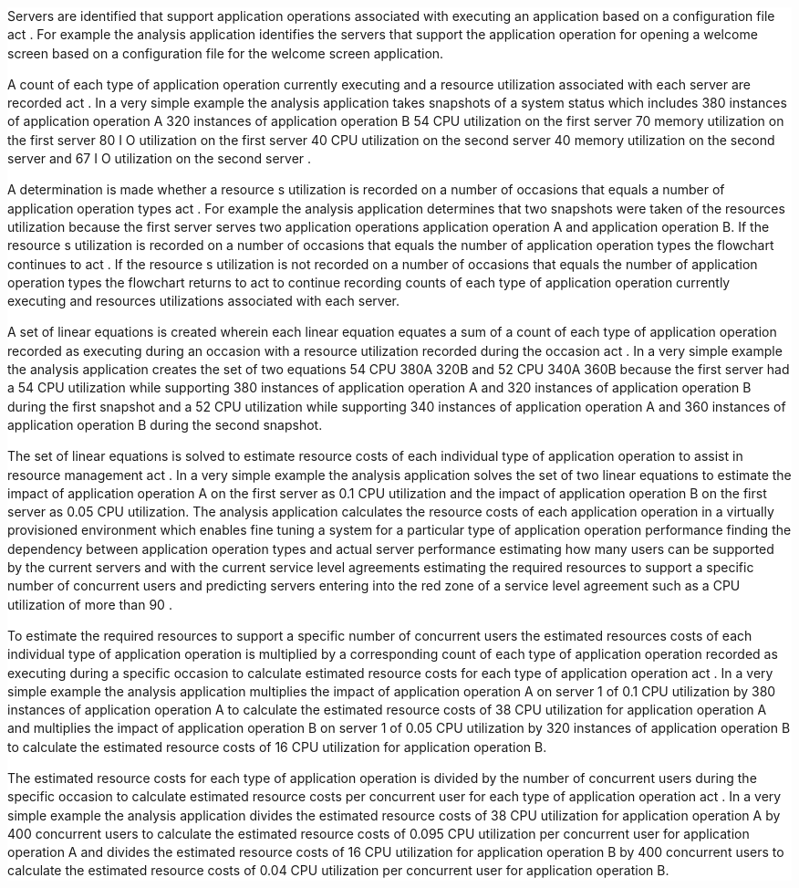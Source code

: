 Servers are identified that support application operations associated with executing an application based on a configuration file act . For example the analysis application identifies the servers that support the application operation for opening a welcome screen based on a configuration file for the welcome screen application.

A count of each type of application operation currently executing and a resource utilization associated with each server are recorded act . In a very simple example the analysis application takes snapshots of a system status which includes 380 instances of application operation A 320 instances of application operation B 54 CPU utilization on the first server 70 memory utilization on the first server 80 I O utilization on the first server 40 CPU utilization on the second server 40 memory utilization on the second server and 67 I O utilization on the second server .

A determination is made whether a resource s utilization is recorded on a number of occasions that equals a number of application operation types act . For example the analysis application determines that two snapshots were taken of the resources utilization because the first server serves two application operations application operation A and application operation B. If the resource s utilization is recorded on a number of occasions that equals the number of application operation types the flowchart continues to act . If the resource s utilization is not recorded on a number of occasions that equals the number of application operation types the flowchart returns to act to continue recording counts of each type of application operation currently executing and resources utilizations associated with each server.

A set of linear equations is created wherein each linear equation equates a sum of a count of each type of application operation recorded as executing during an occasion with a resource utilization recorded during the occasion act . In a very simple example the analysis application creates the set of two equations 54 CPU 380A 320B and 52 CPU 340A 360B because the first server had a 54 CPU utilization while supporting 380 instances of application operation A and 320 instances of application operation B during the first snapshot and a 52 CPU utilization while supporting 340 instances of application operation A and 360 instances of application operation B during the second snapshot.

The set of linear equations is solved to estimate resource costs of each individual type of application operation to assist in resource management act . In a very simple example the analysis application solves the set of two linear equations to estimate the impact of application operation A on the first server as 0.1 CPU utilization and the impact of application operation B on the first server as 0.05 CPU utilization. The analysis application calculates the resource costs of each application operation in a virtually provisioned environment which enables fine tuning a system for a particular type of application operation performance finding the dependency between application operation types and actual server performance estimating how many users can be supported by the current servers and with the current service level agreements estimating the required resources to support a specific number of concurrent users and predicting servers entering into the red zone of a service level agreement such as a CPU utilization of more than 90 .

To estimate the required resources to support a specific number of concurrent users the estimated resources costs of each individual type of application operation is multiplied by a corresponding count of each type of application operation recorded as executing during a specific occasion to calculate estimated resource costs for each type of application operation act . In a very simple example the analysis application multiplies the impact of application operation A on server 1 of 0.1 CPU utilization by 380 instances of application operation A to calculate the estimated resource costs of 38 CPU utilization for application operation A and multiplies the impact of application operation B on server 1 of 0.05 CPU utilization by 320 instances of application operation B to calculate the estimated resource costs of 16 CPU utilization for application operation B.

The estimated resource costs for each type of application operation is divided by the number of concurrent users during the specific occasion to calculate estimated resource costs per concurrent user for each type of application operation act . In a very simple example the analysis application divides the estimated resource costs of 38 CPU utilization for application operation A by 400 concurrent users to calculate the estimated resource costs of 0.095 CPU utilization per concurrent user for application operation A and divides the estimated resource costs of 16 CPU utilization for application operation B by 400 concurrent users to calculate the estimated resource costs of 0.04 CPU utilization per concurrent user for application operation B.

